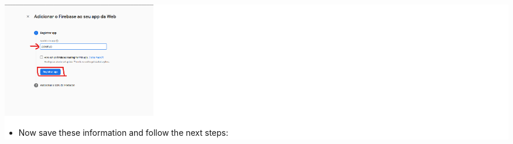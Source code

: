    <img src="/img/firebase06.png" alt="give a name and register" title="give a name and register" height="190"/>

- Now save these information and follow the next steps:

